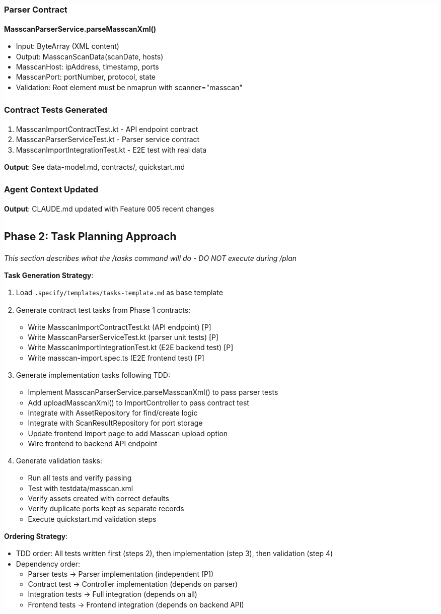 ### Parser Contract
**MasscanParserService.parseMasscanXml()**
- Input: ByteArray (XML content)
- Output: MasscanScanData(scanDate, hosts)
- MasscanHost: ipAddress, timestamp, ports
- MasscanPort: portNumber, protocol, state
- Validation: Root element must be nmaprun with scanner="masscan"

### Contract Tests Generated
1. MasscanImportContractTest.kt - API endpoint contract
2. MasscanParserServiceTest.kt - Parser service contract
3. MasscanImportIntegrationTest.kt - E2E test with real data

**Output**: See data-model.md, contracts/, quickstart.md

### Agent Context Updated
**Output**: CLAUDE.md updated with Feature 005 recent changes

## Phase 2: Task Planning Approach
*This section describes what the /tasks command will do - DO NOT execute during /plan*

**Task Generation Strategy**:
1. Load `.specify/templates/tasks-template.md` as base template
2. Generate contract test tasks from Phase 1 contracts:
   - Write MasscanImportContractTest.kt (API endpoint) [P]
   - Write MasscanParserServiceTest.kt (parser unit tests) [P]
   - Write MasscanImportIntegrationTest.kt (E2E backend test) [P]
   - Write masscan-import.spec.ts (E2E frontend test) [P]

3. Generate implementation tasks following TDD:
   - Implement MasscanParserService.parseMasscanXml() to pass parser tests
   - Add uploadMasscanXml() to ImportController to pass contract test
   - Integrate with AssetRepository for find/create logic
   - Integrate with ScanResultRepository for port storage
   - Update frontend Import page to add Masscan upload option
   - Wire frontend to backend API endpoint

4. Generate validation tasks:
   - Run all tests and verify passing
   - Test with testdata/masscan.xml
   - Verify assets created with correct defaults
   - Verify duplicate ports kept as separate records
   - Execute quickstart.md validation steps

**Ordering Strategy**:
- TDD order: All tests written first (steps 2), then implementation (step 3), then validation (step 4)
- Dependency order:
  - Parser tests → Parser implementation (independent [P])
  - Contract test → Controller implementation (depends on parser)
  - Integration tests → Full integration (depends on all)
  - Frontend tests → Frontend integration (depends on backend API)
